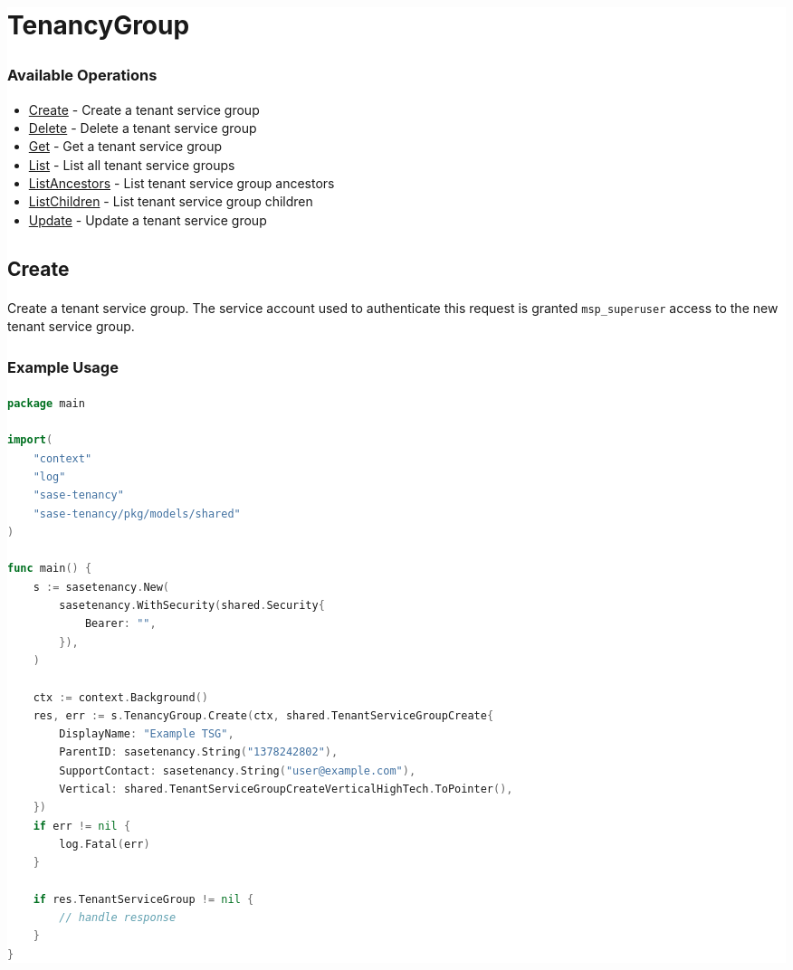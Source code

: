 # TenancyGroup

### Available Operations

* [Create](#create) - Create a tenant service group
* [Delete](#delete) - Delete a tenant service group
* [Get](#get) - Get a tenant service group
* [List](#list) - List all tenant service groups
* [ListAncestors](#listancestors) - List tenant service group ancestors
* [ListChildren](#listchildren) - List tenant service group children
* [Update](#update) - Update a tenant service group

## Create

Create a tenant service group.
The service account used to authenticate this request
is granted `msp_superuser` access to the new tenant
service group.


### Example Usage

```go
package main

import(
	"context"
	"log"
	"sase-tenancy"
	"sase-tenancy/pkg/models/shared"
)

func main() {
    s := sasetenancy.New(
        sasetenancy.WithSecurity(shared.Security{
            Bearer: "",
        }),
    )

    ctx := context.Background()
    res, err := s.TenancyGroup.Create(ctx, shared.TenantServiceGroupCreate{
        DisplayName: "Example TSG",
        ParentID: sasetenancy.String("1378242802"),
        SupportContact: sasetenancy.String("user@example.com"),
        Vertical: shared.TenantServiceGroupCreateVerticalHighTech.ToPointer(),
    })
    if err != nil {
        log.Fatal(err)
    }

    if res.TenantServiceGroup != nil {
        // handle response
    }
}
```
